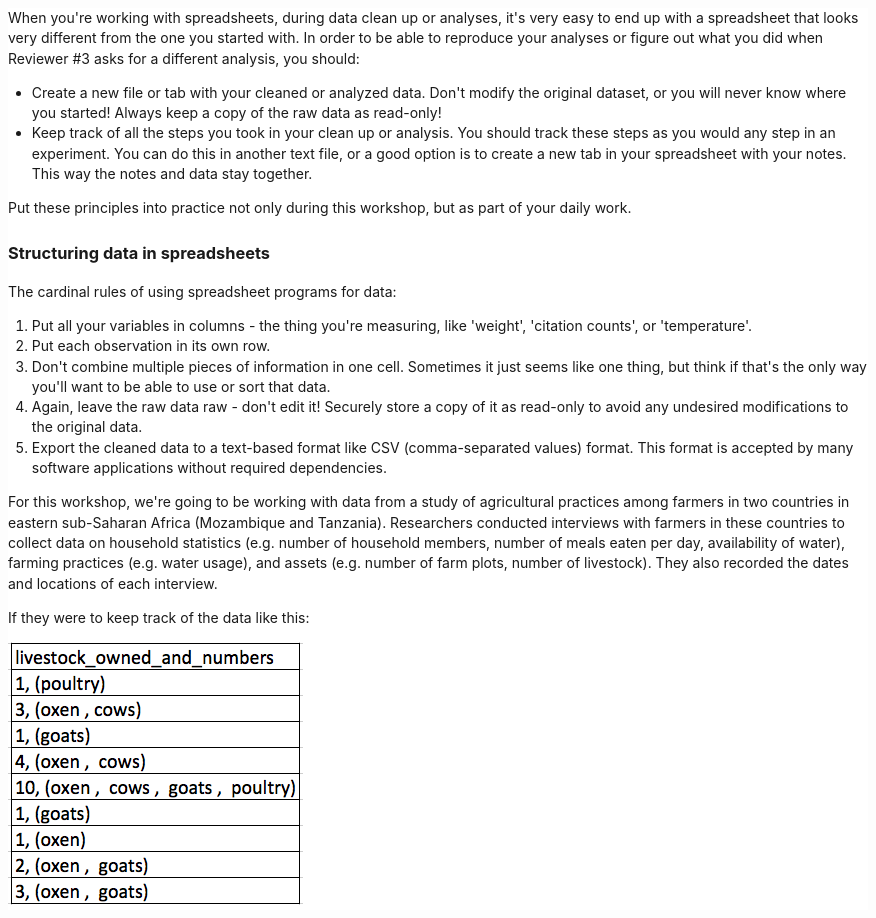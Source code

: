 When you're working with spreadsheets, during data clean up or analyses, it's
very easy to end up with a spreadsheet that looks very different from the one
you started with. In order to be able to reproduce your analyses or figure out
what you did when Reviewer #3 asks for a different analysis, you should:

- Create a new file or tab with your cleaned or analyzed data. Don't modify
the original dataset, or you will never know where you started! Always keep a copy of the raw data as read-only!
- Keep track of all the steps you took in your clean up or analysis. You should track
these steps as you would any step in an experiment. You can
do this in another text file, or a good option is to create a new tab in your spreadsheet
with your notes. This way the notes and data stay together.

Put these principles into practice not only during this workshop, but as part of your daily work.


### Structuring data in spreadsheets


The cardinal rules of using spreadsheet programs for data:

1. Put all your variables in columns - the thing you're measuring,
   like 'weight', 'citation counts', or 'temperature'.
2. Put each observation in its own row.
3. Don't combine multiple pieces of information in one
   cell. Sometimes it just seems like one thing, but think if that's
   the only way you'll want to be able to use or sort that data.
4. Again, leave the raw data raw - don't edit it! Securely store a copy of it as read-only to avoid any undesired modifications to the original data.
5. Export the cleaned data to a text-based format like CSV (comma-separated values) format. This format is accepted by many software applications without required dependencies. 

For this workshop, we're going to be working with data from a study of
agricultural practices among farmers in two countries in eastern
sub-Saharan Africa (Mozambique and Tanzania). Researchers conducted
interviews with farmers in these countries to collect data on
household statistics (e.g. number of household members,
number of meals eaten per day, availability of water),
farming practices (e.g. water usage), and assets (e.g. number of farm plots,
number of livestock). They also recorded the dates and locations of
each interview.

If they were to keep track of the data like this:

![multiple-info example](../fig/multiple-info.png)
